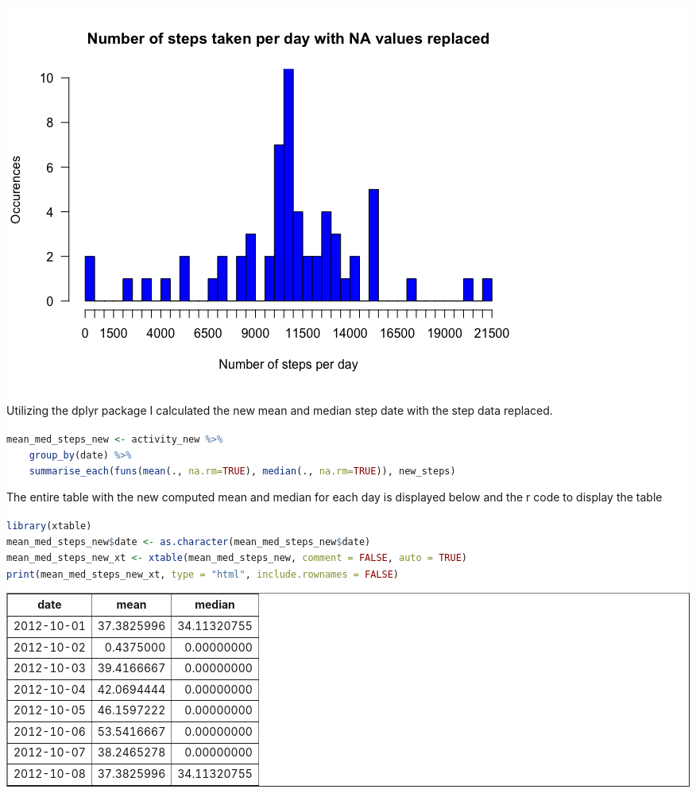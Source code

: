 ![](PA1_template_files/figure-html/unnamed-chunk-13-1.png) 

Utilizing the dplyr package I calculated the new mean and median step date
with the step data replaced.


```r
mean_med_steps_new <- activity_new %>%
    group_by(date) %>%
    summarise_each(funs(mean(., na.rm=TRUE), median(., na.rm=TRUE)), new_steps)
```

The entire table with the new computed mean and median for each day is displayed below
and the r code to display the table


```r
library(xtable)
mean_med_steps_new$date <- as.character(mean_med_steps_new$date)
mean_med_steps_new_xt <- xtable(mean_med_steps_new, comment = FALSE, auto = TRUE)
print(mean_med_steps_new_xt, type = "html", include.rownames = FALSE)
```



<table border=1>
<tr> <th> date </th> <th> mean </th> <th> median </th>  </tr>
  <tr> <td> 2012-10-01 </td> <td align="right"> 37.3825996 </td> <td align="right"> 34.11320755 </td> </tr>
  <tr> <td> 2012-10-02 </td> <td align="right"> 0.4375000 </td> <td align="right"> 0.00000000 </td> </tr>
  <tr> <td> 2012-10-03 </td> <td align="right"> 39.4166667 </td> <td align="right"> 0.00000000 </td> </tr>
  <tr> <td> 2012-10-04 </td> <td align="right"> 42.0694444 </td> <td align="right"> 0.00000000 </td> </tr>
  <tr> <td> 2012-10-05 </td> <td align="right"> 46.1597222 </td> <td align="right"> 0.00000000 </td> </tr>
  <tr> <td> 2012-10-06 </td> <td align="right"> 53.5416667 </td> <td align="right"> 0.00000000 </td> </tr>
  <tr> <td> 2012-10-07 </td> <td align="right"> 38.2465278 </td> <td align="right"> 0.00000000 </td> </tr>
  <tr> <td> 2012-10-08 </td> <td align="right"> 37.3825996 </td> <td align="right"> 34.11320755 </td> </tr>